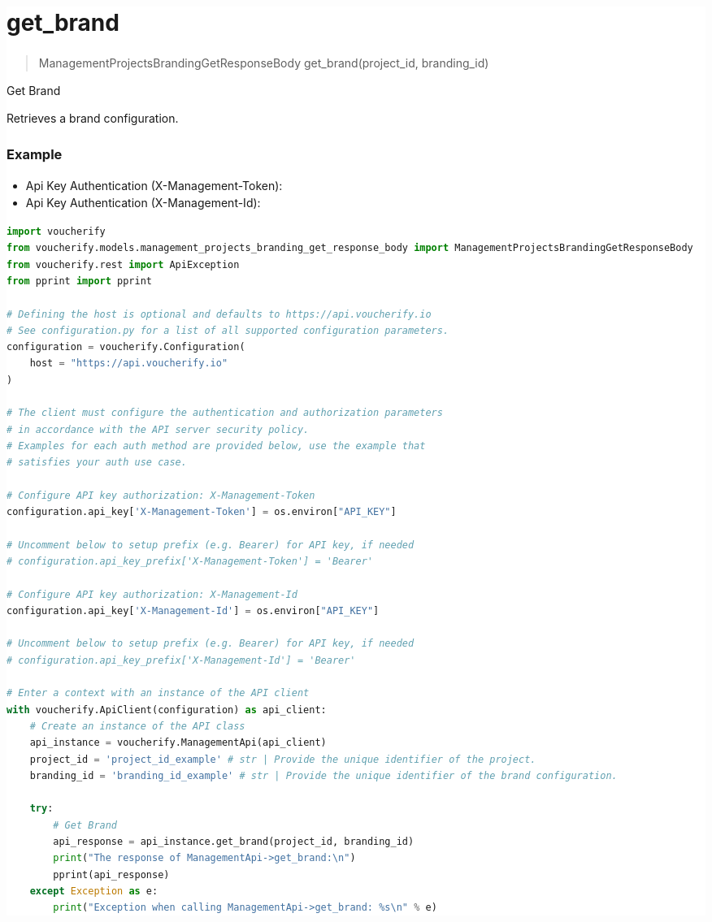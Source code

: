 # **get_brand**
> ManagementProjectsBrandingGetResponseBody get_brand(project_id, branding_id)

Get Brand

Retrieves a brand configuration.

### Example

* Api Key Authentication (X-Management-Token):
* Api Key Authentication (X-Management-Id):

```python
import voucherify
from voucherify.models.management_projects_branding_get_response_body import ManagementProjectsBrandingGetResponseBody
from voucherify.rest import ApiException
from pprint import pprint

# Defining the host is optional and defaults to https://api.voucherify.io
# See configuration.py for a list of all supported configuration parameters.
configuration = voucherify.Configuration(
    host = "https://api.voucherify.io"
)

# The client must configure the authentication and authorization parameters
# in accordance with the API server security policy.
# Examples for each auth method are provided below, use the example that
# satisfies your auth use case.

# Configure API key authorization: X-Management-Token
configuration.api_key['X-Management-Token'] = os.environ["API_KEY"]

# Uncomment below to setup prefix (e.g. Bearer) for API key, if needed
# configuration.api_key_prefix['X-Management-Token'] = 'Bearer'

# Configure API key authorization: X-Management-Id
configuration.api_key['X-Management-Id'] = os.environ["API_KEY"]

# Uncomment below to setup prefix (e.g. Bearer) for API key, if needed
# configuration.api_key_prefix['X-Management-Id'] = 'Bearer'

# Enter a context with an instance of the API client
with voucherify.ApiClient(configuration) as api_client:
    # Create an instance of the API class
    api_instance = voucherify.ManagementApi(api_client)
    project_id = 'project_id_example' # str | Provide the unique identifier of the project.
    branding_id = 'branding_id_example' # str | Provide the unique identifier of the brand configuration.

    try:
        # Get Brand
        api_response = api_instance.get_brand(project_id, branding_id)
        print("The response of ManagementApi->get_brand:\n")
        pprint(api_response)
    except Exception as e:
        print("Exception when calling ManagementApi->get_brand: %s\n" % e)
```
